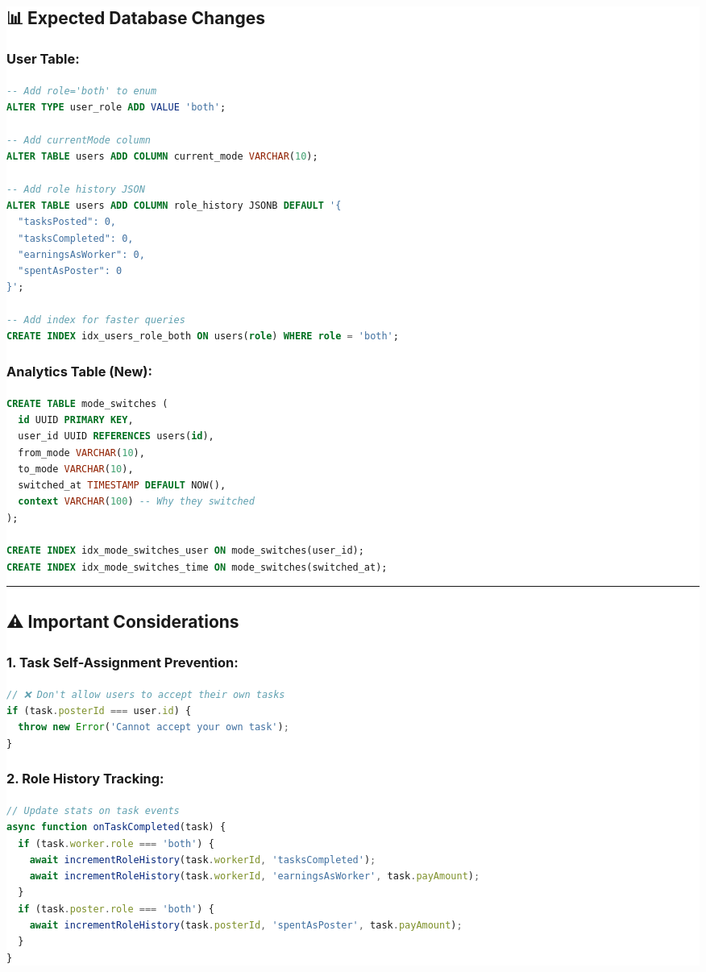 
## 📊 Expected Database Changes

### User Table:
```sql
-- Add role='both' to enum
ALTER TYPE user_role ADD VALUE 'both';

-- Add currentMode column
ALTER TABLE users ADD COLUMN current_mode VARCHAR(10);

-- Add role history JSON
ALTER TABLE users ADD COLUMN role_history JSONB DEFAULT '{
  "tasksPosted": 0,
  "tasksCompleted": 0,
  "earningsAsWorker": 0,
  "spentAsPoster": 0
}';

-- Add index for faster queries
CREATE INDEX idx_users_role_both ON users(role) WHERE role = 'both';
```

### Analytics Table (New):
```sql
CREATE TABLE mode_switches (
  id UUID PRIMARY KEY,
  user_id UUID REFERENCES users(id),
  from_mode VARCHAR(10),
  to_mode VARCHAR(10),
  switched_at TIMESTAMP DEFAULT NOW(),
  context VARCHAR(100) -- Why they switched
);

CREATE INDEX idx_mode_switches_user ON mode_switches(user_id);
CREATE INDEX idx_mode_switches_time ON mode_switches(switched_at);
```

---

## ⚠️ Important Considerations

### 1. Task Self-Assignment Prevention:
```javascript
// ❌ Don't allow users to accept their own tasks
if (task.posterId === user.id) {
  throw new Error('Cannot accept your own task');
}
```

### 2. Role History Tracking:
```javascript
// Update stats on task events
async function onTaskCompleted(task) {
  if (task.worker.role === 'both') {
    await incrementRoleHistory(task.workerId, 'tasksCompleted');
    await incrementRoleHistory(task.workerId, 'earningsAsWorker', task.payAmount);
  }
  if (task.poster.role === 'both') {
    await incrementRoleHistory(task.posterId, 'spentAsPoster', task.payAmount);
  }
}
```
